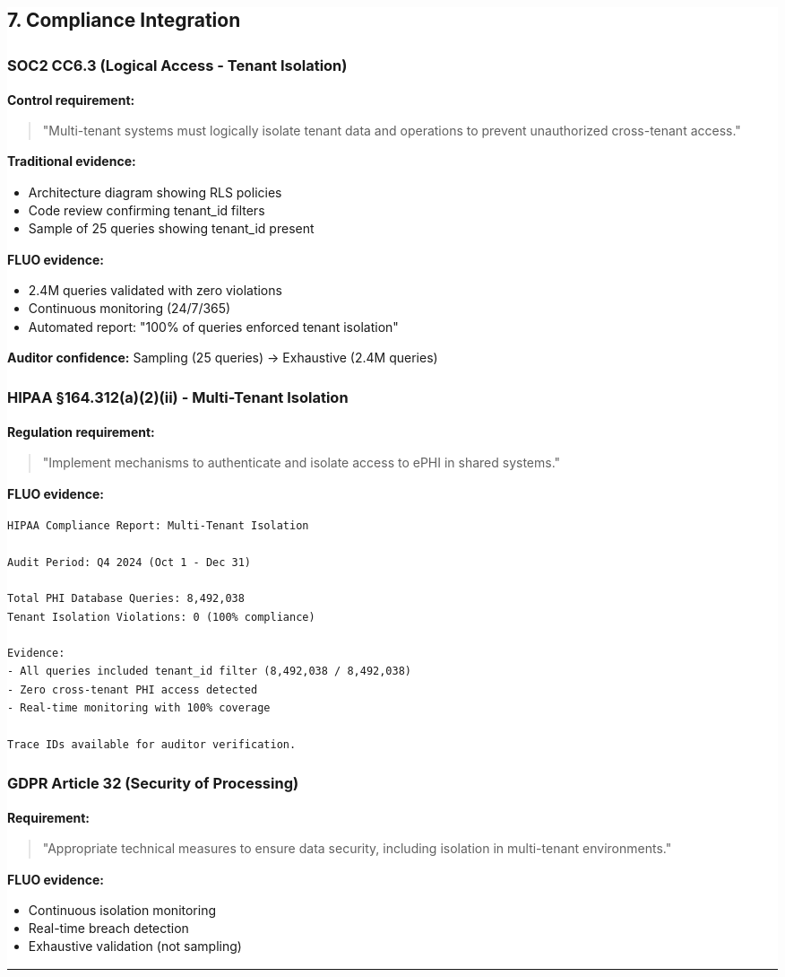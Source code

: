 
## 7. Compliance Integration

### SOC2 CC6.3 (Logical Access - Tenant Isolation)

**Control requirement:**
> "Multi-tenant systems must logically isolate tenant data and operations to prevent unauthorized cross-tenant access."

**Traditional evidence:**
- Architecture diagram showing RLS policies
- Code review confirming tenant_id filters
- Sample of 25 queries showing tenant_id present

**FLUO evidence:**
- 2.4M queries validated with zero violations
- Continuous monitoring (24/7/365)
- Automated report: "100% of queries enforced tenant isolation"

**Auditor confidence:** Sampling (25 queries) → Exhaustive (2.4M queries)

### HIPAA §164.312(a)(2)(ii) - Multi-Tenant Isolation

**Regulation requirement:**
> "Implement mechanisms to authenticate and isolate access to ePHI in shared systems."

**FLUO evidence:**
```
HIPAA Compliance Report: Multi-Tenant Isolation

Audit Period: Q4 2024 (Oct 1 - Dec 31)

Total PHI Database Queries: 8,492,038
Tenant Isolation Violations: 0 (100% compliance)

Evidence:
- All queries included tenant_id filter (8,492,038 / 8,492,038)
- Zero cross-tenant PHI access detected
- Real-time monitoring with 100% coverage

Trace IDs available for auditor verification.
```

### GDPR Article 32 (Security of Processing)

**Requirement:**
> "Appropriate technical measures to ensure data security, including isolation in multi-tenant environments."

**FLUO evidence:**
- Continuous isolation monitoring
- Real-time breach detection
- Exhaustive validation (not sampling)

---